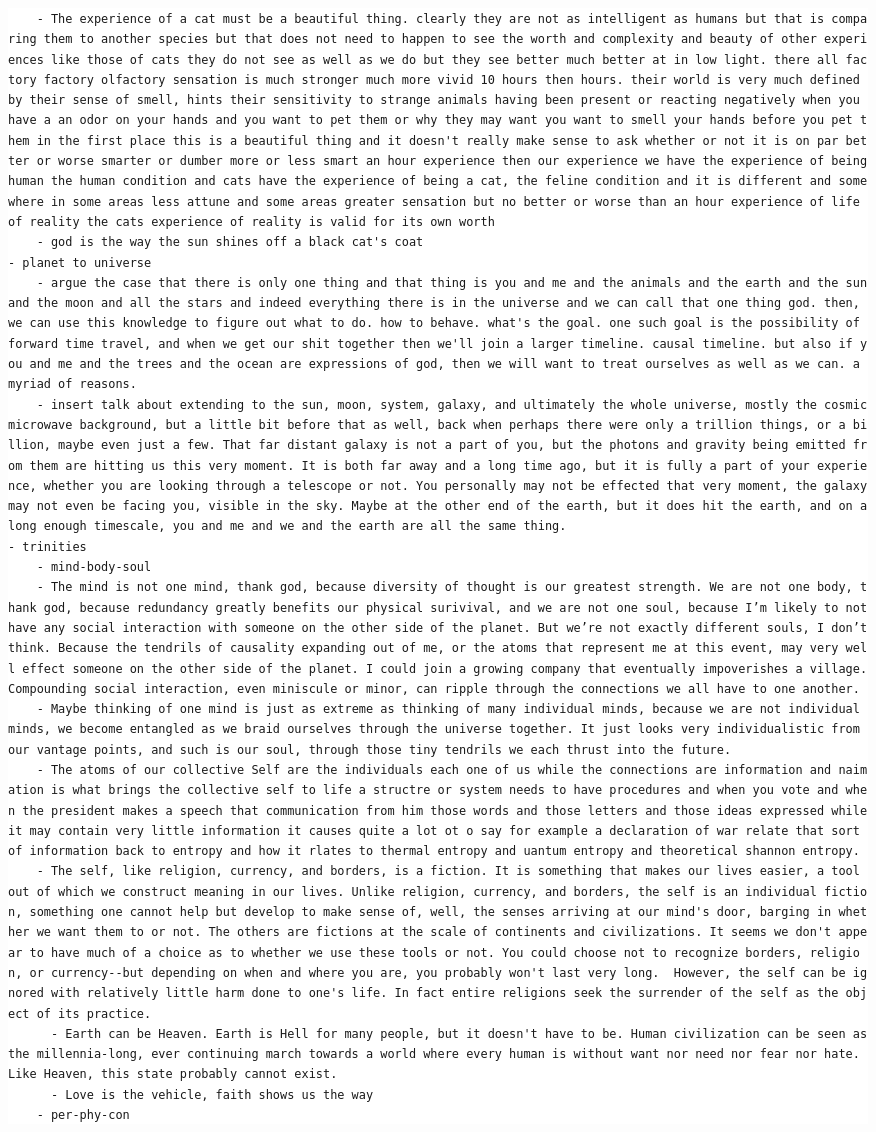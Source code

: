 		- The experience of a cat must be a beautiful thing. clearly they are not as intelligent as humans but that is comparing them to another species but that does not need to happen to see the worth and complexity and beauty of other experiences like those of cats they do not see as well as we do but they see better much better at in low light. there all factory factory olfactory sensation is much stronger much more vivid 10 hours then hours. their world is very much defined by their sense of smell, hints their sensitivity to strange animals having been present or reacting negatively when you have a an odor on your hands and you want to pet them or why they may want you want to smell your hands before you pet them in the first place this is a beautiful thing and it doesn't really make sense to ask whether or not it is on par better or worse smarter or dumber more or less smart an hour experience then our experience we have the experience of being human the human condition and cats have the experience of being a cat, the feline condition and it is different and somewhere in some areas less attune and some areas greater sensation but no better or worse than an hour experience of life of reality the cats experience of reality is valid for its own worth
		- god is the way the sun shines off a black cat's coat
	- planet to universe
		- argue the case that there is only one thing and that thing is you and me and the animals and the earth and the sun and the moon and all the stars and indeed everything there is in the universe and we can call that one thing god. then, we can use this knowledge to figure out what to do. how to behave. what's the goal. one such goal is the possibility of forward time travel, and when we get our shit together then we'll join a larger timeline. causal timeline. but also if you and me and the trees and the ocean are expressions of god, then we will want to treat ourselves as well as we can. a myriad of reasons.
		- insert talk about extending to the sun, moon, system, galaxy, and ultimately the whole universe, mostly the cosmic microwave background, but a little bit before that as well, back when perhaps there were only a trillion things, or a billion, maybe even just a few. That far distant galaxy is not a part of you, but the photons and gravity being emitted from them are hitting us this very moment. It is both far away and a long time ago, but it is fully a part of your experience, whether you are looking through a telescope or not. You personally may not be effected that very moment, the galaxy may not even be facing you, visible in the sky. Maybe at the other end of the earth, but it does hit the earth, and on a long enough timescale, you and me and we and the earth are all the same thing.
	- trinities
		- mind-body-soul
  		- The mind is not one mind, thank god, because diversity of thought is our greatest strength. We are not one body, thank god, because redundancy greatly benefits our physical surivival, and we are not one soul, because I’m likely to not have any social interaction with someone on the other side of the planet. But we’re not exactly different souls, I don’t think. Because the tendrils of causality expanding out of me, or the atoms that represent me at this event, may very well effect someone on the other side of the planet. I could join a growing company that eventually impoverishes a village. Compounding social interaction, even miniscule or minor, can ripple through the connections we all have to one another.
  		- Maybe thinking of one mind is just as extreme as thinking of many individual minds, because we are not individual minds, we become entangled as we braid ourselves through the universe together. It just looks very individualistic from our vantage points, and such is our soul, through those tiny tendrils we each thrust into the future.
  		- The atoms of our collective Self are the individuals each one of us while the connections are information and naimation is what brings the collective self to life a structre or system needs to have procedures and when you vote and when the president makes a speech that communication from him those words and those letters and those ideas expressed while it may contain very little information it causes quite a lot ot o say for example a declaration of war relate that sort of information back to entropy and how it rlates to thermal entropy and uantum entropy and theoretical shannon entropy.
  		- The self, like religion, currency, and borders, is a fiction. It is something that makes our lives easier, a tool out of which we construct meaning in our lives. Unlike religion, currency, and borders, the self is an individual fiction, something one cannot help but develop to make sense of, well, the senses arriving at our mind's door, barging in whether we want them to or not. The others are fictions at the scale of continents and civilizations. It seems we don't appear to have much of a choice as to whether we use these tools or not. You could choose not to recognize borders, religion, or currency--but depending on when and where you are, you probably won't last very long.  However, the self can be ignored with relatively little harm done to one's life. In fact entire religions seek the surrender of the self as the object of its practice. 
		  - Earth can be Heaven. Earth is Hell for many people, but it doesn't have to be. Human civilization can be seen as the millennia-long, ever continuing march towards a world where every human is without want nor need nor fear nor hate. Like Heaven, this state probably cannot exist.
		  - Love is the vehicle, faith shows us the way
		- per-phy-con